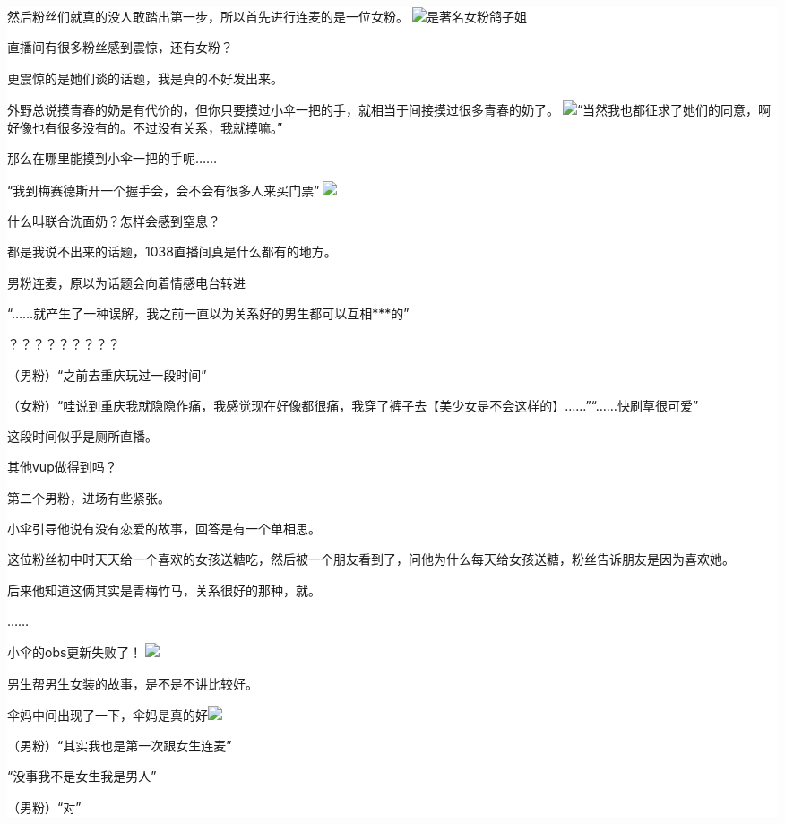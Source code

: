 然后粉丝们就真的没人敢踏出第一步，所以首先进行连麦的是一位女粉。
<img src="https://static.saraba1st.com/image/smiley/face2017/068.png" referrerpolicy="no-referrer">是著名女粉鸽子姐

直播间有很多粉丝感到震惊，还有女粉？

更震惊的是她们谈的话题，我是真的不好发出来。

外野总说摸青春的奶是有代价的，但你只要摸过小伞一把的手，就相当于间接摸过很多青春的奶了。
<img src="https://static.saraba1st.com/image/smiley/face2017/068.png" referrerpolicy="no-referrer">“当然我也都征求了她们的同意，啊好像也有很多没有的。不过没有关系，我就摸嘛。”

那么在哪里能摸到小伞一把的手呢……

“我到梅赛德斯开一个握手会，会不会有很多人来买门票”
<img src="https://static.saraba1st.com/image/smiley/face2017/068.png" referrerpolicy="no-referrer">

什么叫联合洗面奶？怎样会感到窒息？

都是我说不出来的话题，1038直播间真是什么都有的地方。


男粉连麦，原以为话题会向着情感电台转进

“……就产生了一种误解，我之前一直以为关系好的男生都可以互相***的”

？？？？？？？？？

（男粉）“之前去重庆玩过一段时间”

（女粉）“哇说到重庆我就隐隐作痛，我感觉现在好像都很痛，我穿了裤子去【美少女是不会这样的】……”“……快刷草很可爱”

这段时间似乎是厕所直播。

其他vup做得到吗？


第二个男粉，进场有些紧张。

小伞引导他说有没有恋爱的故事，回答是有一个单相思。

这位粉丝初中时天天给一个喜欢的女孩送糖吃，然后被一个朋友看到了，问他为什么每天给女孩送糖，粉丝告诉朋友是因为喜欢她。

后来他知道这俩其实是青梅竹马，关系很好的那种，就。

……


小伞的obs更新失败了！
<img src="https://static.saraba1st.com/image/smiley/face2017/068.png" referrerpolicy="no-referrer">


男生帮男生女装的故事，是不是不讲比较好。


伞妈中间出现了一下，伞妈是真的好<img src="https://static.saraba1st.com/image/smiley/face2017/066.png" referrerpolicy="no-referrer">

（男粉）“其实我也是第一次跟女生连麦”

“没事我不是女生我是男人”

（男粉）“对”

